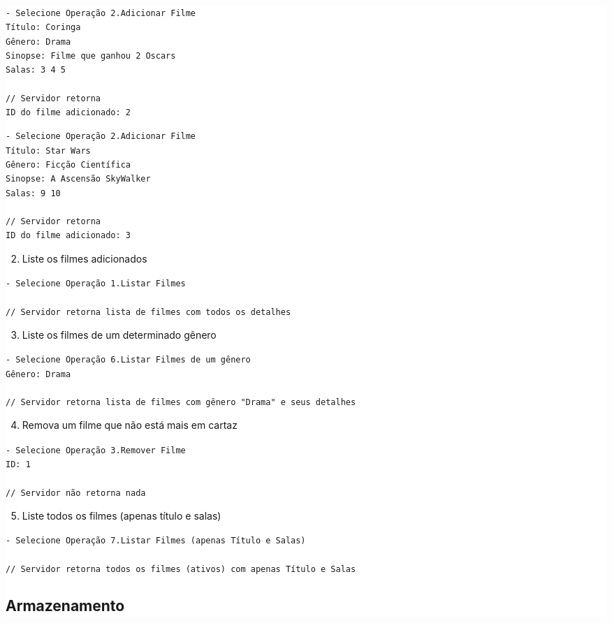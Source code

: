 ```
- Selecione Operação 2.Adicionar Filme
Título: Coringa
Gênero: Drama
Sinopse: Filme que ganhou 2 Oscars
Salas: 3 4 5

// Servidor retorna
ID do filme adicionado: 2
```

```
- Selecione Operação 2.Adicionar Filme
Título: Star Wars
Gênero: Ficção Científica
Sinopse: A Ascensão SkyWalker
Salas: 9 10

// Servidor retorna
ID do filme adicionado: 3
```

2. Liste os filmes adicionados

```
- Selecione Operação 1.Listar Filmes

// Servidor retorna lista de filmes com todos os detalhes
```

3. Liste os filmes de um determinado gênero

```
- Selecione Operação 6.Listar Filmes de um gênero
Gênero: Drama

// Servidor retorna lista de filmes com gênero "Drama" e seus detalhes
```

4. Remova um filme que não está mais em cartaz

```
- Selecione Operação 3.Remover Filme
ID: 1

// Servidor não retorna nada
```

5. Liste todos os filmes (apenas título e salas)

```
- Selecione Operação 7.Listar Filmes (apenas Título e Salas)

// Servidor retorna todos os filmes (ativos) com apenas Título e Salas
```

## Armazenamento

